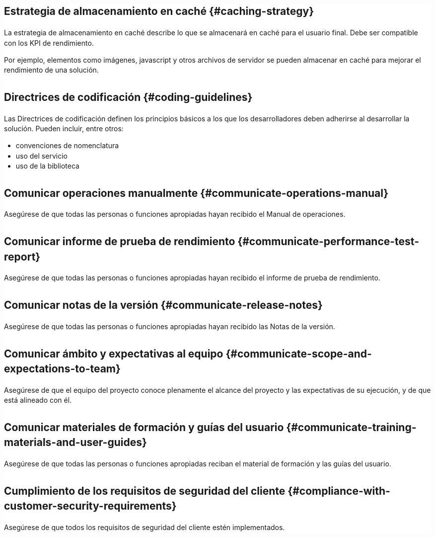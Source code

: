 ## Estrategia de almacenamiento en caché {#caching-strategy}

La estrategia de almacenamiento en caché describe lo que se almacenará en caché para el usuario final. Debe ser compatible con los KPI de rendimiento.

Por ejemplo, elementos como imágenes, javascript y otros archivos de servidor se pueden almacenar en caché para mejorar el rendimiento de una solución.

## Directrices de codificación {#coding-guidelines}

Las Directrices de codificación definen los principios básicos a los que los desarrolladores deben adherirse al desarrollar la solución. Pueden incluir, entre otros:

* convenciones de nomenclatura
* uso del servicio
* uso de la biblioteca

## Comunicar operaciones manualmente {#communicate-operations-manual}

Asegúrese de que todas las personas o funciones apropiadas hayan recibido el Manual de operaciones.

## Comunicar informe de prueba de rendimiento {#communicate-performance-test-report}

Asegúrese de que todas las personas o funciones apropiadas hayan recibido el informe de prueba de rendimiento.

## Comunicar notas de la versión {#communicate-release-notes}

Asegúrese de que todas las personas o funciones apropiadas hayan recibido las Notas de la versión.

## Comunicar ámbito y expectativas al equipo {#communicate-scope-and-expectations-to-team}

Asegúrese de que el equipo del proyecto conoce plenamente el alcance del proyecto y las expectativas de su ejecución, y de que está alineado con él.

## Comunicar materiales de formación y guías del usuario {#communicate-training-materials-and-user-guides}

Asegúrese de que todas las personas o funciones apropiadas reciban el material de formación y las guías del usuario.

## Cumplimiento de los requisitos de seguridad del cliente {#compliance-with-customer-security-requirements}

Asegúrese de que todos los requisitos de seguridad del cliente estén implementados.

